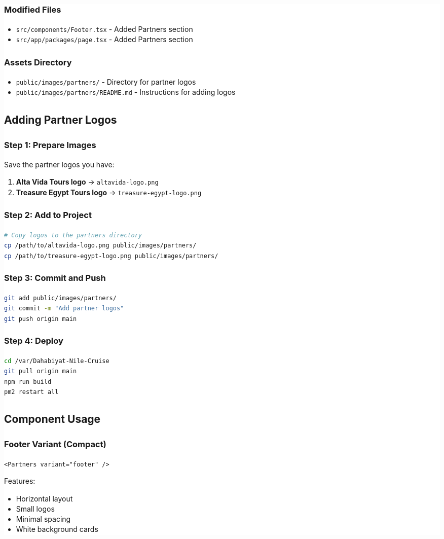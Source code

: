 ### Modified Files
- `src/components/Footer.tsx` - Added Partners section
- `src/app/packages/page.tsx` - Added Partners section

### Assets Directory
- `public/images/partners/` - Directory for partner logos
- `public/images/partners/README.md` - Instructions for adding logos

## Adding Partner Logos

### Step 1: Prepare Images

Save the partner logos you have:
1. **Alta Vida Tours logo** → `altavida-logo.png`
2. **Treasure Egypt Tours logo** → `treasure-egypt-logo.png`

### Step 2: Add to Project

```bash
# Copy logos to the partners directory
cp /path/to/altavida-logo.png public/images/partners/
cp /path/to/treasure-egypt-logo.png public/images/partners/
```

### Step 3: Commit and Push

```bash
git add public/images/partners/
git commit -m "Add partner logos"
git push origin main
```

### Step 4: Deploy

```bash
cd /var/Dahabiyat-Nile-Cruise
git pull origin main
npm run build
pm2 restart all
```

## Component Usage

### Footer Variant (Compact)

```tsx
<Partners variant="footer" />
```

Features:
- Horizontal layout
- Small logos
- Minimal spacing
- White background cards
